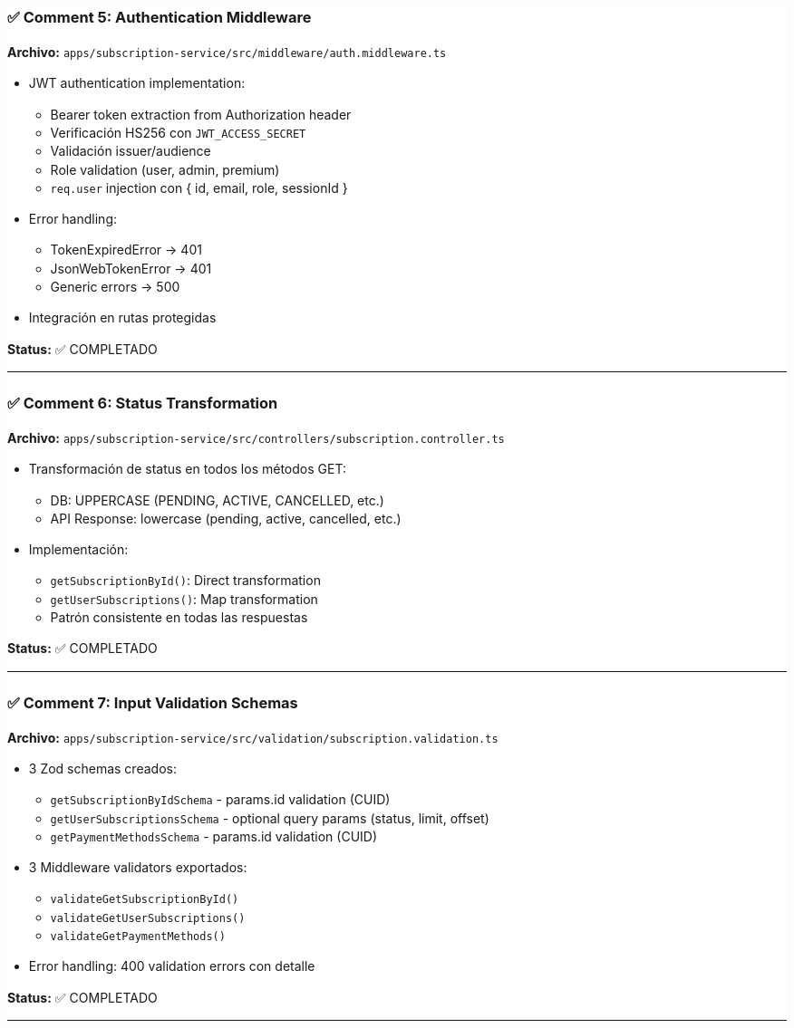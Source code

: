 ### ✅ Comment 5: Authentication Middleware
**Archivo:** `apps/subscription-service/src/middleware/auth.middleware.ts`

- JWT authentication implementation:
  - Bearer token extraction from Authorization header
  - Verificación HS256 con `JWT_ACCESS_SECRET`
  - Validación issuer/audience
  - Role validation (user, admin, premium)
  - `req.user` injection con { id, email, role, sessionId }

- Error handling:
  - TokenExpiredError → 401
  - JsonWebTokenError → 401
  - Generic errors → 500

- Integración en rutas protegidas

**Status:** ✅ COMPLETADO

---

### ✅ Comment 6: Status Transformation
**Archivo:** `apps/subscription-service/src/controllers/subscription.controller.ts`

- Transformación de status en todos los métodos GET:
  - DB: UPPERCASE (PENDING, ACTIVE, CANCELLED, etc.)
  - API Response: lowercase (pending, active, cancelled, etc.)

- Implementación:
  - `getSubscriptionById()`: Direct transformation
  - `getUserSubscriptions()`: Map transformation
  - Patrón consistente en todas las respuestas

**Status:** ✅ COMPLETADO

---

### ✅ Comment 7: Input Validation Schemas
**Archivo:** `apps/subscription-service/src/validation/subscription.validation.ts`

- 3 Zod schemas creados:
  - `getSubscriptionByIdSchema` - params.id validation (CUID)
  - `getUserSubscriptionsSchema` - optional query params (status, limit, offset)
  - `getPaymentMethodsSchema` - params.id validation (CUID)

- 3 Middleware validators exportados:
  - `validateGetSubscriptionById()`
  - `validateGetUserSubscriptions()`
  - `validateGetPaymentMethods()`

- Error handling: 400 validation errors con detalle

**Status:** ✅ COMPLETADO

---
